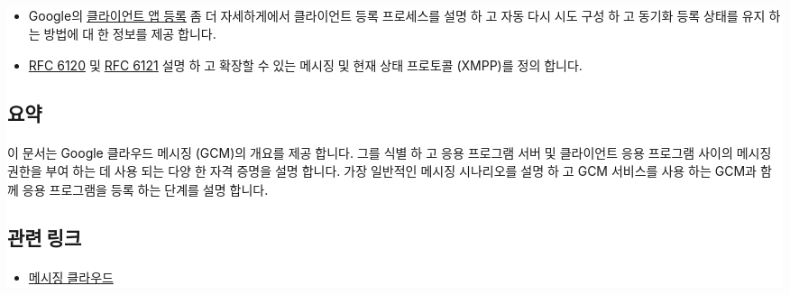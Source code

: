 -   Google의 [클라이언트 앱 등록](https://developers.google.com/cloud-messaging/registration) 좀 더 자세하게에서 클라이언트 등록 프로세스를 설명 하 고 자동 다시 시도 구성 하 고 동기화 등록 상태를 유지 하는 방법에 대 한 정보를 제공 합니다.

-   [RFC 6120](https://tools.ietf.org/html/rfc6120) 및 [RFC 6121](https://tools.ietf.org/html/rfc6121) 설명 하 고 확장할 수 있는 메시징 및 현재 상태 프로토콜 (XMPP)를 정의 합니다.



## <a name="summary"></a>요약

이 문서는 Google 클라우드 메시징 (GCM)의 개요를 제공 합니다. 그를 식별 하 고 응용 프로그램 서버 및 클라이언트 응용 프로그램 사이의 메시징 권한을 부여 하는 데 사용 되는 다양 한 자격 증명을 설명 합니다. 가장 일반적인 메시징 시나리오를 설명 하 고 GCM 서비스를 사용 하는 GCM과 함께 응용 프로그램을 등록 하는 단계를 설명 합니다.


## <a name="related-links"></a>관련 링크

- [메시징 클라우드](https://developers.google.com/cloud-messaging/)
